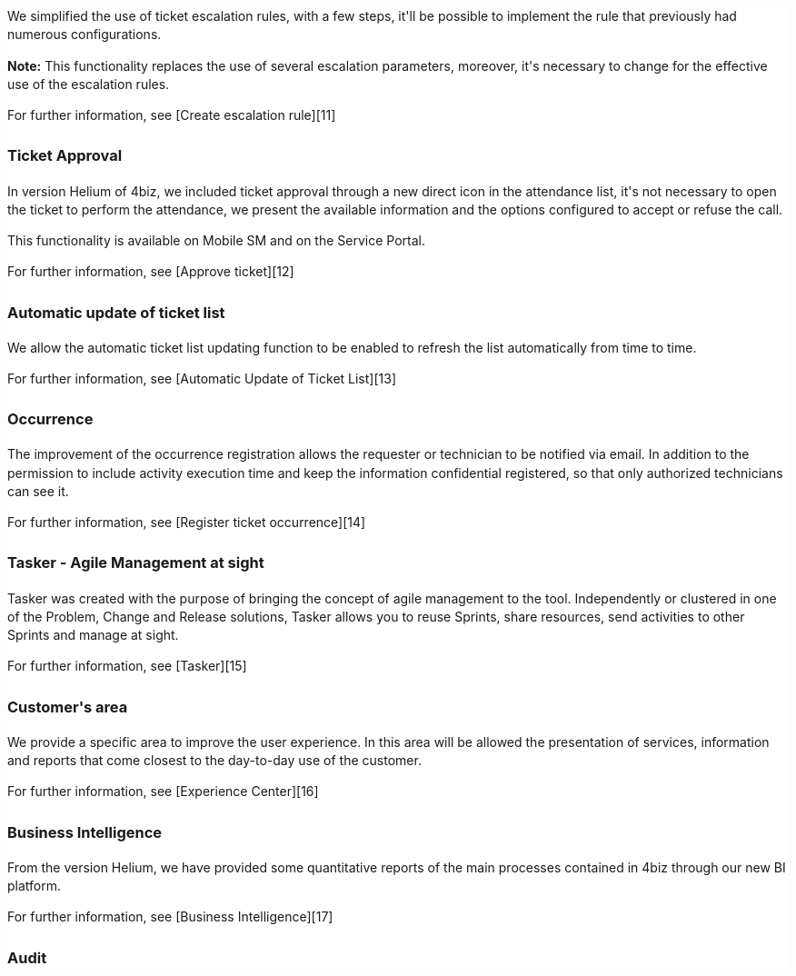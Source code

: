 We simplified the use of ticket escalation rules, with a few steps, it'll be possible to implement the rule that previously had numerous configurations.

**Note:** This functionality replaces the use of several escalation parameters, moreover, it's necessary to change for the effective use of the escalation rules.


For further information, see [Create escalation rule][11]

### Ticket Approval

In version Helium of 4biz, we included ticket approval through a new direct icon in the attendance list, it's not necessary to open the ticket to perform the attendance, we present the available information and the options configured to accept or refuse the call.

This functionality is available on Mobile SM and on the Service Portal.

For further information, see [Approve ticket][12]

### Automatic update of ticket list

We allow the automatic ticket list updating function to be enabled to refresh the list automatically from time to time.

For further information, see [Automatic Update of Ticket List][13]

### Occurrence

The improvement of the occurrence registration allows the requester or technician to be notified via email. In addition to the permission to include activity execution time and keep the information confidential registered, so that only authorized technicians can see it.

For further information, see [Register ticket occurrence][14]

### Tasker - Agile Management at sight

Tasker was created with the purpose of bringing the concept of agile management to the tool.
Independently or clustered in one of the Problem, Change and Release solutions, Tasker allows you to reuse Sprints, share resources, send activities to other Sprints and manage at sight.

For further information, see [Tasker][15]

### Customer's area

We provide a specific area to improve the user experience. In this area will be allowed the presentation of services, information and reports that come closest to the day-to-day use of the customer.

For further information, see [Experience Center][16]

### Business Intelligence

From the version Helium, we have provided some quantitative reports of the main processes contained in 4biz through our new BI platform.

For further information, see [Business Intelligence][17]

### Audit
